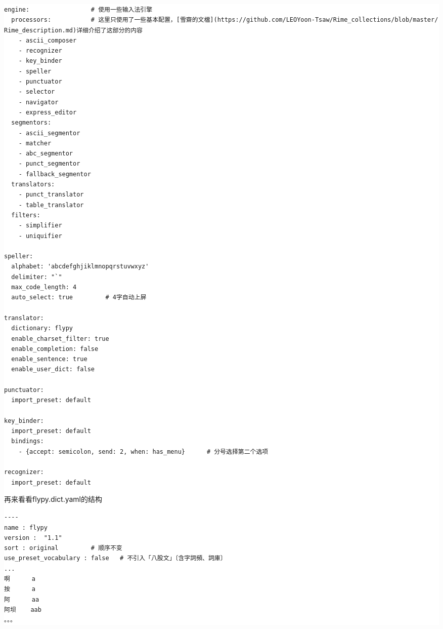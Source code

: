    engine:                 # 使用一些输入法引擎
      processors:           # 这里只使用了一些基本配置，[雪齋的文檔](https://github.com/LEOYoon-Tsaw/Rime_collections/blob/master/Rime_description.md)详细介绍了这部分的内容
        - ascii_composer
        - recognizer
        - key_binder
        - speller
        - punctuator
        - selector
        - navigator
        - express_editor
      segmentors:
        - ascii_segmentor
        - matcher
        - abc_segmentor
        - punct_segmentor
        - fallback_segmentor
      translators:
        - punct_translator
        - table_translator
      filters:
        - simplifier
        - uniquifier

    speller:
      alphabet: 'abcdefghjiklmnopqrstuvwxyz'
      delimiter: "`"
      max_code_length: 4
      auto_select: true         # 4字自动上屏

    translator:
      dictionary: flypy
      enable_charset_filter: true
      enable_completion: false
      enable_sentence: true
      enable_user_dict: false

    punctuator:
      import_preset: default

    key_binder:
      import_preset: default
      bindings:
        - {accept: semicolon, send: 2, when: has_menu}      # 分号选择第二个选项

    recognizer:
      import_preset: default

再来看看flypy.dict.yaml的结构

    ----
    name : flypy
    version :  "1.1"
    sort : original         # 顺序不变
    use_preset_vocabulary : false   # 不引入「八股文」〔含字詞頻、詞庫〕
    ...
    啊      a
    按      a
    阿      aa
    阿坝    aab
    。。。

